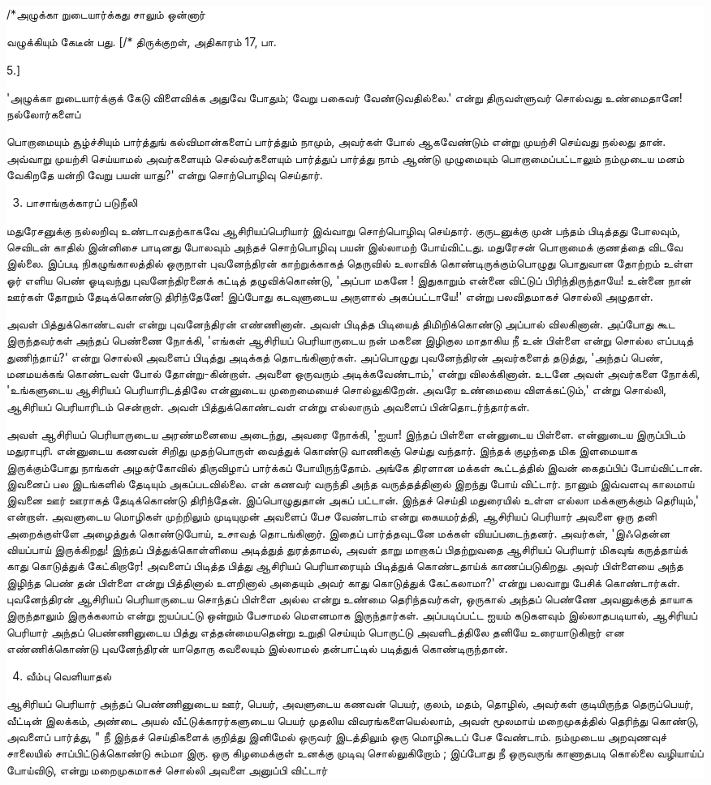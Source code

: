   

/*அழுக்கா றுடையார்க்கது சாலும் ஒன்னார்  

வழுக்கியும் கேடீன் பது. [/* திருக்குறள், அதிகாரம் 17, பா.

 5.]  

'அழுக்கா றுடையார்க்குக் கேடு விளைவிக்க அதுவே போதும்; வேறு பகைவர் வேண்டுவதில்லை.' என்று திருவள்ளுவர் சொல்வது உண்மைதானே! நல்லோர்களைப்  

பொறாமையும் சூழ்ச்சியும் பார்த்துங் கல்விமான்களைப் பார்த்தும் நாமும், அவர்கள் போல் ஆகவேண்டும் என்று முயற்சி செய்வது நல்லது தான். அவ்வாறு முயற்சி செய்யாமல் அவர்களையும் செல்வர்களையும் பார்த்துப் பார்த்து நாம் ஆண்டு முழுமையும் பொறாமைப்பட்டாலும் நம்முடைய மனம் வேகிறதே யன்றி வேறு பயன் யாது?' என்று சொற்பொழிவு செய்தார்.  

3. பாசாங்குக்காரப் படுநீலி  

மதுரேசனுக்கு நல்லறிவு உண்டாவதற்காகவே ஆசிரியப்பெரியார் இவ்வாறு சொற்பொழிவு செய்தார். குருடனுக்கு முன் பந்தம் பிடித்தது போலவும், செவிடன் காதில் இன்னிசை பாடினது போலவும் அந்தச் சொற்பொழிவு பயன் இல்லாமற் போய்விட்டது. மதுரேசன் பொறாமைக் குணத்தை விடவே இல்லை. இப்படி நிகழுங்காலத்தில் ஒருநாள் புவனேந்திரன் காற்றுக்காகத் தெருவில் உலாவிக் கொண்டிருக்கும்பொழுது பொதுவான தோற்றம் உள்ள ஓர் எளிய பெண் ஓடிவந்து புவனேந்திரனைக் கட்டித் தழுவிக்கொண்டு, 'அப்பா மகனே ! இதுகாறும் என்னை விட்டுப் பிரிந்திருந்தாயே! உன்னை நான் ஊர்கள் தோறும் தேடிக்கொண்டு திரிந்தேனே! இப்போது கடவுளுடைய அருளால் அகப்பட்டாயே!' என்று பலவிதமாகச் சொல்லி அழுதாள்.  

அவள் பித்துக்கொண்டவள் என்று புவனேந்திரன் எண்ணினான். அவள் பிடித்த பிடியைத் திமிறிக்கொண்டு அப்பால் விலகினான். அப்போது கூட இருந்தவர்கள் அந்தப் பெண்ணை நோக்கி, 'எங்கள் ஆசிரியப் பெரியாருடைய நன் மகனை இழிகுல மாதாகிய நீ உன் பிள்ளை என்று சொல்ல எப்படித் துணிந்தாய்?' என்று சொல்லி அவளைப் பிடித்து அடிக்கத் தொடங்கினார்கள். அப்பொழுது புவனேந்திரன் அவர்களைத் தடுத்து, 'அந்தப் பெண், மனமயக்கங் கொண்டவள் போல் தோன்று-கின்றாள். அவளை ஒருவரும் அடிக்கவேண்டாம்,' என்று விலக்கினான். உடனே அவள் அவர்களை நோக்கி, 'உங்களுடைய ஆசிரியப் பெரியாரிடத்திலே என்னுடைய முறைமையைச் சொல்லுகிறேன். அவரே உண்மையை விளக்கட்டும்,' என்று சொல்லி, ஆசிரியப் பெரியாரிடம் சென்றாள். அவள் பித்துக்கொண்டவள் என்று எல்லாரும் அவளைப் பின்தொடர்ந்தார்கள்.  

அவள் ஆசிரியப் பெரியாருடைய அரண்மனையை அடைந்து, அவரை நோக்கி, 'ஐயா! இந்தப் பிள்ளை என்னுடைய பிள்ளை. என்னுடைய இருப்பிடம் மதுராபுரி. என்னுடைய கணவன் சிறிது முதற்பொருள் வைத்துக் கொண்டு வாணிகஞ் செய்து வந்தார். இந்தக் குழந்தை மிக இளமையாக இருக்கும்போது நாங்கள் அழகர்கோவில் திருவிழாப் பார்க்கப் போயிருந்தோம். அங்கே திரளான மக்கள் கூட்டத்தில் இவன் கைதப்பிப் போய்விட்டான். இவனைப் பல இடங்களில் தேடியும் அகப்படவில்லை. என் கணவர் வருந்தி அந்த வருத்தத்தினால் இறந்து போய் விட்டார். நானும் இவ்வளவு காலமாய் இவனை ஊர் ஊராகத் தேடிக்கொண்டு திரிந்தேன். இப்பொழுதுதான் அகப் பட்டான். இந்தச் செய்தி மதுரையில் உள்ள எல்லா மக்களுக்கும் தெரியும்,' என்றாள். அவளுடைய மொழிகள் முற்றிலும் முடியுமுன் அவளைப் பேச வேண்டாம் என்று கையமர்த்தி, ஆசிரியப் பெரியார் அவளை ஒரு தனி அறைக்குள்ளே அழைத்துக் கொண்டுபோய், உசாவத் தொடங்கினார். இதைப் பார்த்தவுடனே மக்கள் வியப்படைந்தனர். அவர்கள், 'இஃதென்ன வியப்பாய் இருக்கிறது! இந்தப் பித்துக்கொள்ளியை அடித்துத் துரத்தாமல், அவள் தாறு மாறாகப் பிதற்றுவதை ஆசிரியப் பெரியார் மிகவுங் கருத்தாய்க் காது கொடுத்துக் கேட்கிறாரே! அவளைப் பிடித்த பித்து ஆசிரியப் பெரியாரையும் பிடித்துக் கொண்டதாய்க் காணப்படுகிறது. அவர் பிள்ளையை அந்த இழிந்த பெண் தன் பிள்ளை என்று பித்தினால் உளறினால் அதையும் அவர் காது கொடுத்துக் கேட்கலாமா?' என்று பலவாறு பேசிக் கொண்டார்கள். புவனேந்திரன் ஆசிரியப் பெரியாருடைய சொந்தப் பிள்ளை அல்ல என்று உண்மை தெரிந்தவர்கள், ஒருகால் அந்தப் பெண்ணே அவனுக்குத் தாயாக இருந்தாலும் இருக்கலாம் என்று ஐயப்பட்டு ஒன்றும் பேசாமல் மௌனமாக இருந்தார்கள். அப்படிப்பட்ட ஐயம் கடுகளவும் இல்லாதபடியால், ஆசிரியப் பெரியார் அந்தப் பெண்ணினுடைய பித்து எத்தன்மையதென்று உறுதி செய்யும் பொருட்டு அவளிடத்திலே தனியே உரையாடுகிறார் என எண்ணிக்கொண்டு புவனேந்திரன் யாதொரு கவலையும் இல்லாமல் தன்பாட்டில் படித்துக் கொண்டிருந்தான்.  

4. வீம்பு வெளியாதல்  

ஆசிரியப் பெரியார் அந்தப் பெண்ணினுடைய ஊர், பெயர், அவளுடைய கணவன் பெயர், குலம், மதம், தொழில், அவர்கள் குடியிருந்த தெருப்பெயர், வீட்டின் இலக்கம், அண்டை அயல் வீட்டுக்காரர்களுடைய பெயர் முதலிய விவரங்களையெல்லாம், அவள் மூலமாய் மறைமுகத்தில் தெரிந்து கொண்டு, அவளைப் பார்த்து, " நீ இந்தச் செய்திகளைக் குறித்து இனிமேல் ஒருவர் இடத்திலும் ஒரு மொழிகூடப் பேச வேண்டாம். நம்முடைய அறவுணவுச் சாலையில் சாப்பிட்டுக்கொண்டு சும்மா இரு. ஒரு கிழமைக்குள் உனக்கு முடிவு சொல்லுகிறோம் ; இப்போது நீ ஒருவருங் காணாதபடி கொல்லை வழியாய்ப் போய்விடு, என்று மறைமுகமாகச் சொல்லி அவளை அனுப்பி விட்டார்  

